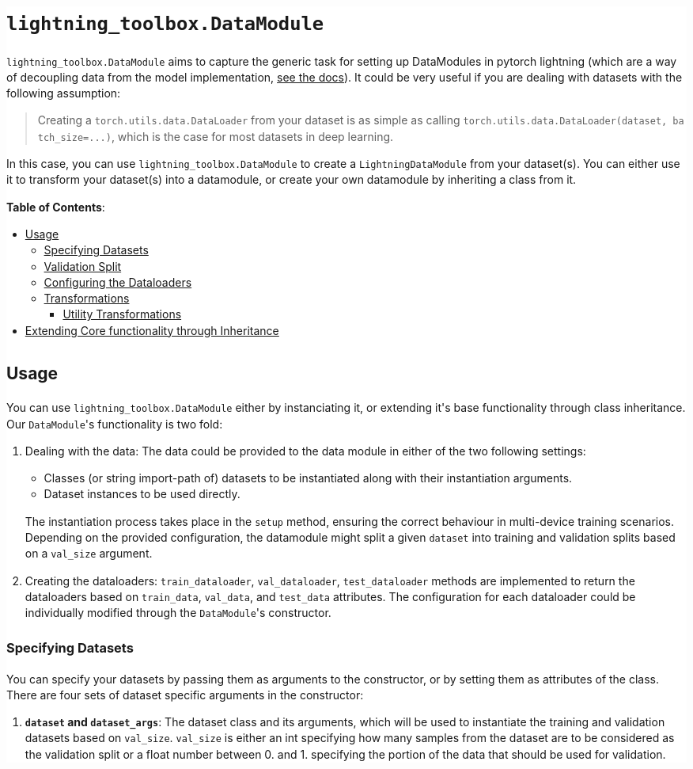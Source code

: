 # `lightning_toolbox.DataModule`
`lightning_toolbox.DataModule` aims to capture the generic task for setting up DataModules in pytorch lightning (which are a way of decoupling data from the model implementation, [see the docs](https://pytorch-lightning.readthedocs.io/en/stable/data/datamodule.html)). It could be very useful if you are dealing with datasets with the following assumption:

> Creating a `torch.utils.data.DataLoader` from your dataset is as simple as calling `torch.utils.data.DataLoader(dataset, batch_size=...)`, which is the case for most datasets in deep learning.

In this case, you can use `lightning_toolbox.DataModule` to create a `LightningDataModule` from your dataset(s). You can either use it to transform your dataset(s) into a datamodule, or create your own datamodule by inheriting a class from it.

**Table of Contents**:
- [Usage](#usage)
    - [Specifying Datasets](#specifying-datasets)
    - [Validation Split](#validation-split)
    - [Configuring the Dataloaders](#configuring-the-dataloaders)
    - [Transformations](#transformations)
        - [Utility Transformations](#utility-transformations)
- [Extending Core functionality through Inheritance](#extending-core-functionality-through-inheritance)


## Usage
You can use `lightning_toolbox.DataModule` either by instanciating it, or extending it's base functionality through class inheritance. Our `DataModule`'s functionality is two fold:

1. Dealing with the data: The data could be provided to the data module in either of the two following settings:

    - Classes (or string import-path of) datasets to be instantiated along with their instantiation arguments.
    - Dataset instances to be used directly.

    The instantiation process takes place in the `setup` method, ensuring the correct behaviour in multi-device training scenarios. Depending on the provided configuration, the datamodule might split a given `dataset` into training and validation splits based on a `val_size` argument.


2. Creating the dataloaders:
    `train_dataloader`, `val_dataloader`, `test_dataloader` methods are implemented to return the dataloaders based on `train_data`, `val_data`, and `test_data` attributes. The configuration for each dataloader could be individually modified through the `DataModule`'s constructor.



### Specifying Datasets
You can specify your datasets by passing them as arguments to the constructor, or by setting them as attributes of the class. There are four sets of dataset specific arguments in the constructor: 
1. **`dataset` and `dataset_args`**: The dataset class and its arguments, which will be used to instantiate the training and validation datasets based on `val_size`. `val_size` is either an int specifying how many samples from the dataset are to be considered as the validation split or a float number between 0. and 1. specifying the portion of the data that should be used for validation. 
